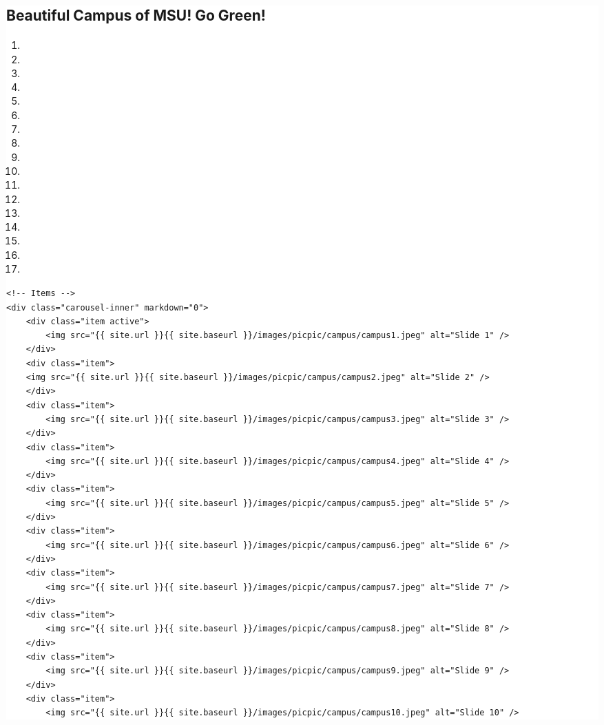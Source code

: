 

## Beautiful Campus of MSU! Go Green!

<div markdown="0" id="campus" class="carousel slide" data-ride="carousel" data-interval="4000" data-pause="hover" >
    <!-- Menu -->
    <ol class="carousel-indicators">
        <li data-target="#campus" data-slide-to="0" class="active"></li>
        <li data-target="#campus" data-slide-to="1"></li>
        <li data-target="#campus" data-slide-to="2"></li>
        <li data-target="#campus" data-slide-to="3"></li>
        <li data-target="#campus" data-slide-to="4"></li>
        <li data-target="#campus" data-slide-to="5"></li>
        <li data-target="#campus" data-slide-to="6"></li>
        <li data-target="#campus" data-slide-to="7"></li>
        <li data-target="#campus" data-slide-to="8"></li>
        <li data-target="#campus" data-slide-to="9"></li>
        <li data-target="#campus" data-slide-to="10"></li>
        <li data-target="#campus" data-slide-to="11"></li>
        <li data-target="#campus" data-slide-to="12"></li>
        <li data-target="#campus" data-slide-to="13"></li>
        <li data-target="#campus" data-slide-to="14"></li>
        <li data-target="#campus" data-slide-to="15"></li>
        <li data-target="#campus" data-slide-to="16"></li>
    </ol>

    <!-- Items -->
    <div class="carousel-inner" markdown="0">
        <div class="item active">
            <img src="{{ site.url }}{{ site.baseurl }}/images/picpic/campus/campus1.jpeg" alt="Slide 1" />
        </div>
        <div class="item">
	    <img src="{{ site.url }}{{ site.baseurl }}/images/picpic/campus/campus2.jpeg" alt="Slide 2" />
		</div>
		<div class="item">
		    <img src="{{ site.url }}{{ site.baseurl }}/images/picpic/campus/campus3.jpeg" alt="Slide 3" />
		</div>
		<div class="item">
		    <img src="{{ site.url }}{{ site.baseurl }}/images/picpic/campus/campus4.jpeg" alt="Slide 4" />
		</div>
		<div class="item">
		    <img src="{{ site.url }}{{ site.baseurl }}/images/picpic/campus/campus5.jpeg" alt="Slide 5" />
		</div>
		<div class="item">
		    <img src="{{ site.url }}{{ site.baseurl }}/images/picpic/campus/campus6.jpeg" alt="Slide 6" />
		</div>
		<div class="item">
		    <img src="{{ site.url }}{{ site.baseurl }}/images/picpic/campus/campus7.jpeg" alt="Slide 7" />
		</div>
		<div class="item">
		    <img src="{{ site.url }}{{ site.baseurl }}/images/picpic/campus/campus8.jpeg" alt="Slide 8" />
		</div>
		<div class="item">
		    <img src="{{ site.url }}{{ site.baseurl }}/images/picpic/campus/campus9.jpeg" alt="Slide 9" />
		</div>
		<div class="item">
		    <img src="{{ site.url }}{{ site.baseurl }}/images/picpic/campus/campus10.jpeg" alt="Slide 10" />